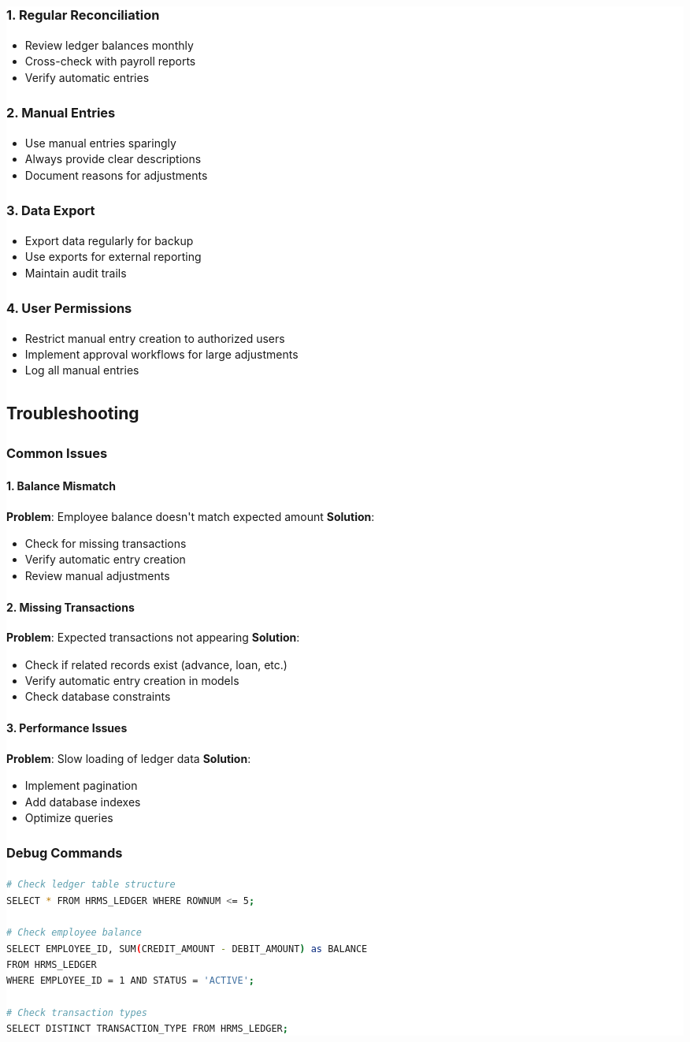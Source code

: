 ### 1. Regular Reconciliation
- Review ledger balances monthly
- Cross-check with payroll reports
- Verify automatic entries

### 2. Manual Entries
- Use manual entries sparingly
- Always provide clear descriptions
- Document reasons for adjustments

### 3. Data Export
- Export data regularly for backup
- Use exports for external reporting
- Maintain audit trails

### 4. User Permissions
- Restrict manual entry creation to authorized users
- Implement approval workflows for large adjustments
- Log all manual entries

## Troubleshooting

### Common Issues

#### 1. Balance Mismatch
**Problem**: Employee balance doesn't match expected amount
**Solution**: 
- Check for missing transactions
- Verify automatic entry creation
- Review manual adjustments

#### 2. Missing Transactions
**Problem**: Expected transactions not appearing
**Solution**:
- Check if related records exist (advance, loan, etc.)
- Verify automatic entry creation in models
- Check database constraints

#### 3. Performance Issues
**Problem**: Slow loading of ledger data
**Solution**:
- Implement pagination
- Add database indexes
- Optimize queries

### Debug Commands

```bash
# Check ledger table structure
SELECT * FROM HRMS_LEDGER WHERE ROWNUM <= 5;

# Check employee balance
SELECT EMPLOYEE_ID, SUM(CREDIT_AMOUNT - DEBIT_AMOUNT) as BALANCE 
FROM HRMS_LEDGER 
WHERE EMPLOYEE_ID = 1 AND STATUS = 'ACTIVE';

# Check transaction types
SELECT DISTINCT TRANSACTION_TYPE FROM HRMS_LEDGER;
```
